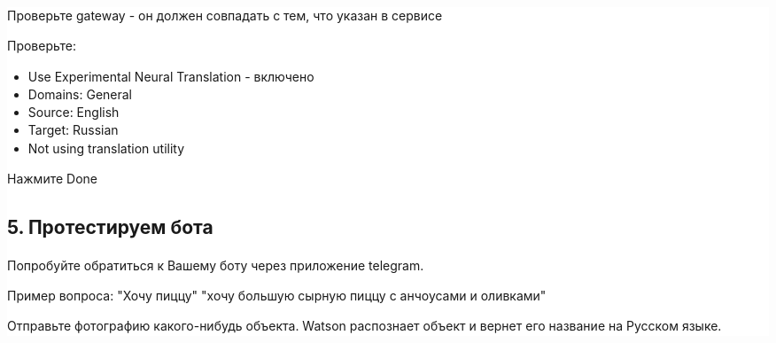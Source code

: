 Проверьте gateway - он должен совпадать с тем, что указан в сервисе

Проверьте:
- Use Experimental Neural Translation - включено
- Domains: General
- Source: English
- Target: Russian
- Not using translation utility

Нажмите Done

## 5. Протестируем бота

Попробуйте обратиться к Вашему боту через приложение telegram.

Пример вопроса:
"Хочу пиццу"
"хочу большую сырную пиццу с анчоусами и оливками"

Отправьте фотографию какого-нибудь объекта. Watson распознает объект и вернет его название на Русском языке.

